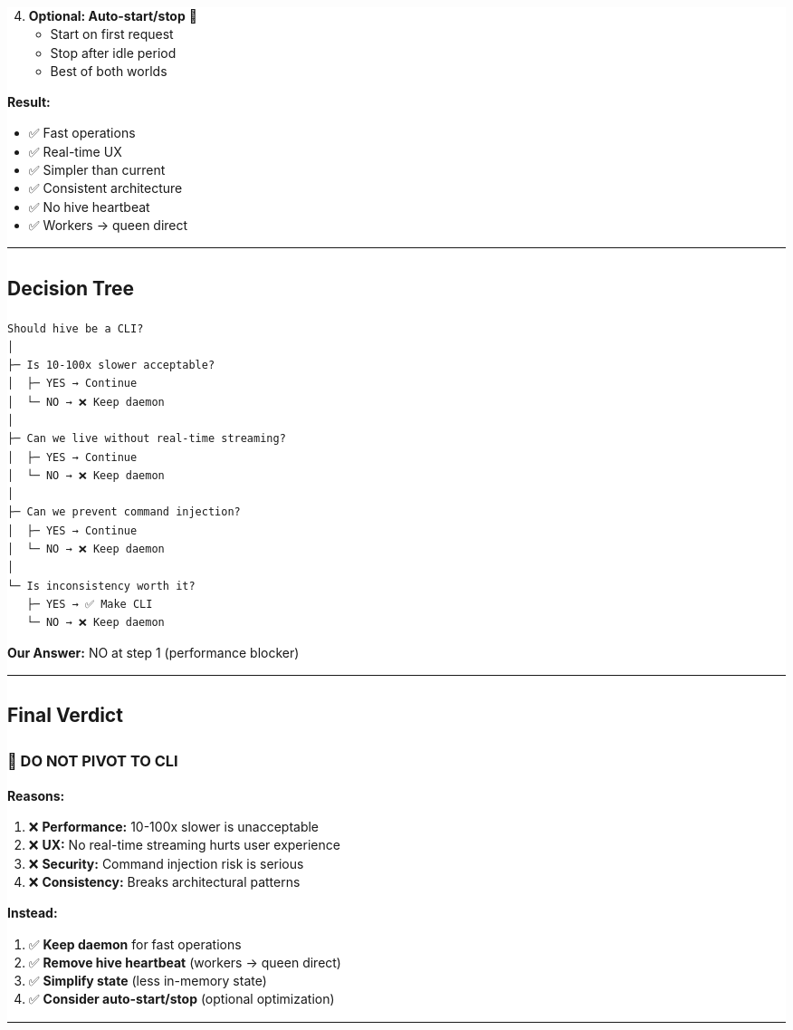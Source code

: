 4. **Optional: Auto-start/stop** 🤔
   - Start on first request
   - Stop after idle period
   - Best of both worlds

**Result:**
- ✅ Fast operations
- ✅ Real-time UX
- ✅ Simpler than current
- ✅ Consistent architecture
- ✅ No hive heartbeat
- ✅ Workers → queen direct

---

## Decision Tree

```
Should hive be a CLI?
│
├─ Is 10-100x slower acceptable?
│  ├─ YES → Continue
│  └─ NO → ❌ Keep daemon
│
├─ Can we live without real-time streaming?
│  ├─ YES → Continue
│  └─ NO → ❌ Keep daemon
│
├─ Can we prevent command injection?
│  ├─ YES → Continue
│  └─ NO → ❌ Keep daemon
│
└─ Is inconsistency worth it?
   ├─ YES → ✅ Make CLI
   └─ NO → ❌ Keep daemon
```

**Our Answer:** NO at step 1 (performance blocker)

---

## Final Verdict

### 🔴 DO NOT PIVOT TO CLI

**Reasons:**
1. ❌ **Performance:** 10-100x slower is unacceptable
2. ❌ **UX:** No real-time streaming hurts user experience
3. ❌ **Security:** Command injection risk is serious
4. ❌ **Consistency:** Breaks architectural patterns

**Instead:**
1. ✅ **Keep daemon** for fast operations
2. ✅ **Remove hive heartbeat** (workers → queen direct)
3. ✅ **Simplify state** (less in-memory state)
4. ✅ **Consider auto-start/stop** (optional optimization)

---